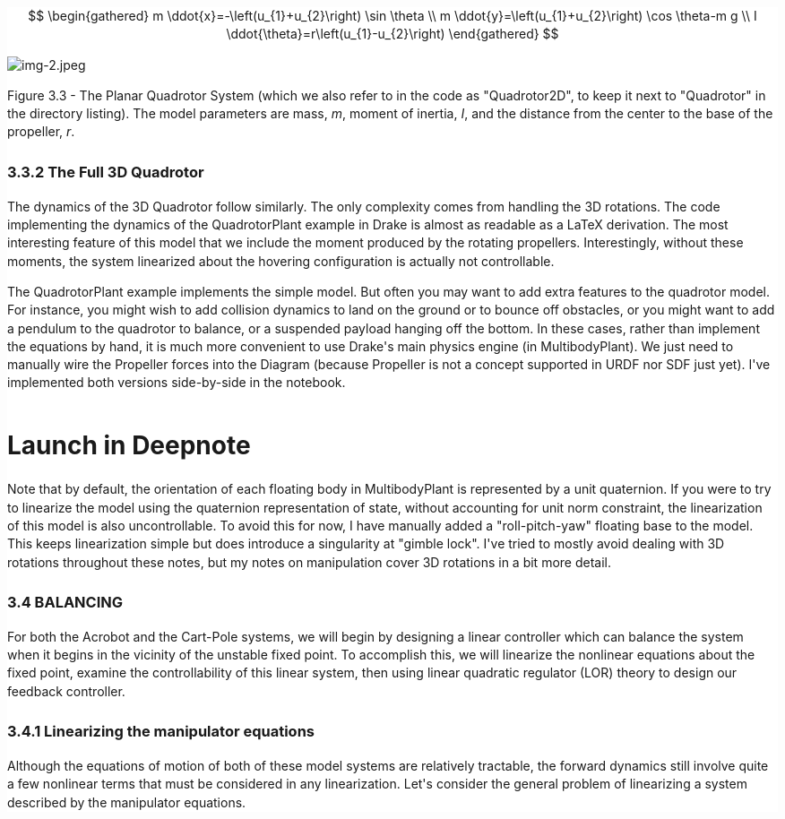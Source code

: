 $$
\begin{gathered}
m \ddot{x}=-\left(u_{1}+u_{2}\right) \sin \theta \\
m \ddot{y}=\left(u_{1}+u_{2}\right) \cos \theta-m g \\
I \ddot{\theta}=r\left(u_{1}-u_{2}\right)
\end{gathered}
$$

![img-2.jpeg](img-2.jpeg)

Figure 3.3 - The Planar Quadrotor System (which we also refer to in the code as "Quadrotor2D", to keep it next to "Quadrotor" in the directory listing). The model parameters are mass, $m$, moment of inertia, $I$, and the distance from the center to the base of the propeller, $r$.

### 3.3.2 The Full 3D Quadrotor

The dynamics of the 3D Quadrotor follow similarly. The only complexity comes from handling the 3D rotations. The code implementing the dynamics of the QuadrotorPlant example in Drake is almost as readable as a LaTeX derivation. The most interesting feature of this model that we include the moment produced by the rotating propellers. Interestingly, without these moments, the system linearized about the hovering configuration is actually not controllable.

The QuadrotorPlant example implements the simple model. But often you may want to add extra features to the quadrotor model. For instance, you might wish to add collision dynamics to land on the ground or to bounce off obstacles, or you might want to add a pendulum to the quadrotor to balance, or a suspended payload hanging off the bottom. In these cases, rather than implement the equations by hand, it is much more convenient to use Drake's main physics engine (in MultibodyPlant). We just need to manually wire the Propeller forces into the Diagram (because Propeller is not a concept supported in URDF nor SDF just yet). I've implemented both versions side-by-side in the notebook.

# Launch in Deepnote 

Note that by default, the orientation of each floating body in MultibodyPlant is represented by a unit quaternion. If you were to try to linearize the model using the quaternion representation of state, without accounting for unit norm constraint, the linearization of this model is also uncontrollable. To avoid this for now, I have manually added a "roll-pitch-yaw" floating base to the model. This keeps linearization simple but does introduce a singularity at "gimble lock". I've tried to mostly avoid dealing with 3D rotations throughout these notes, but my notes on manipulation cover 3D rotations in a bit more detail.

### 3.4 BALANCING

For both the Acrobot and the Cart-Pole systems, we will begin by designing a linear controller which can balance the system when it begins in the vicinity of the unstable fixed point. To accomplish this, we will linearize the nonlinear equations about the fixed point, examine the controllability of this linear system, then using linear quadratic regulator (LOR) theory to design our feedback controller.

### 3.4.1 Linearizing the manipulator equations

Although the equations of motion of both of these model systems are relatively tractable, the forward dynamics still involve quite a few nonlinear terms that must be considered in any linearization. Let's consider the general problem of linearizing a system described by the manipulator equations.
